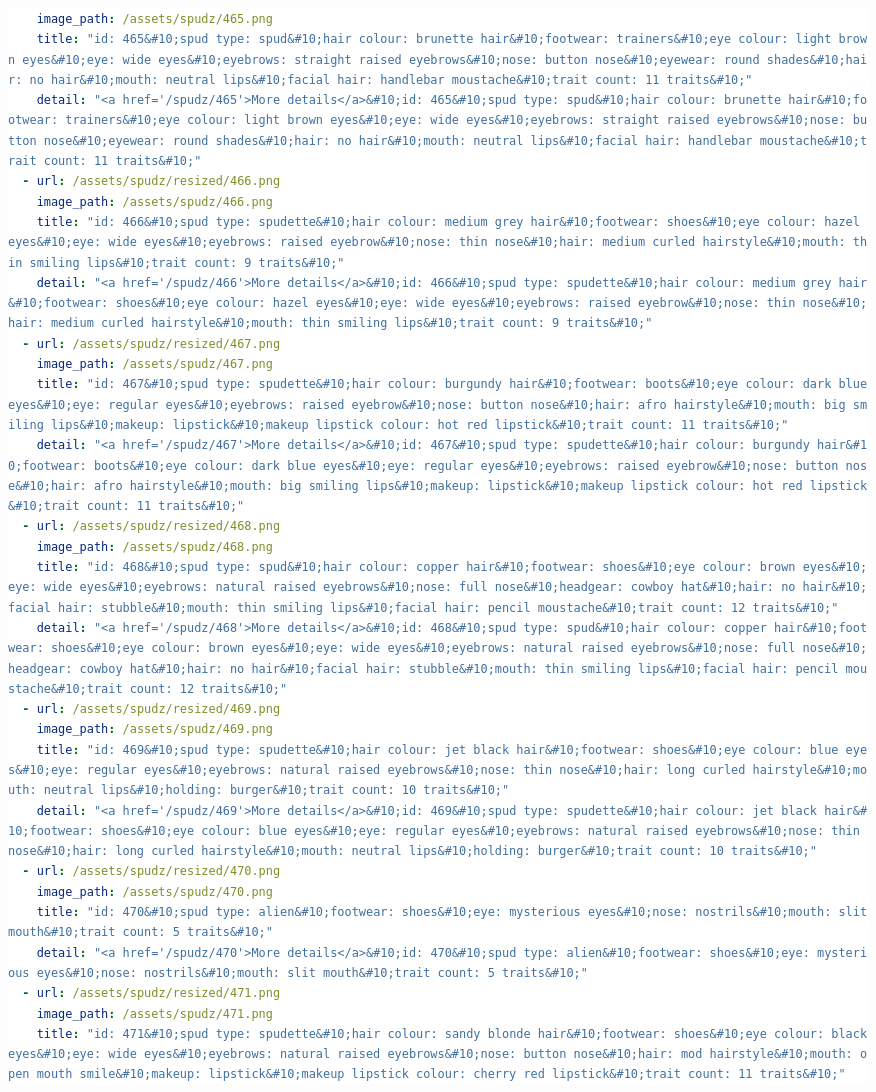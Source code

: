 ```yaml
    image_path: /assets/spudz/465.png
    title: "id: 465&#10;spud type: spud&#10;hair colour: brunette hair&#10;footwear: trainers&#10;eye colour: light brown eyes&#10;eye: wide eyes&#10;eyebrows: straight raised eyebrows&#10;nose: button nose&#10;eyewear: round shades&#10;hair: no hair&#10;mouth: neutral lips&#10;facial hair: handlebar moustache&#10;trait count: 11 traits&#10;"
    detail: "<a href='/spudz/465'>More details</a>&#10;id: 465&#10;spud type: spud&#10;hair colour: brunette hair&#10;footwear: trainers&#10;eye colour: light brown eyes&#10;eye: wide eyes&#10;eyebrows: straight raised eyebrows&#10;nose: button nose&#10;eyewear: round shades&#10;hair: no hair&#10;mouth: neutral lips&#10;facial hair: handlebar moustache&#10;trait count: 11 traits&#10;"
  - url: /assets/spudz/resized/466.png
    image_path: /assets/spudz/466.png
    title: "id: 466&#10;spud type: spudette&#10;hair colour: medium grey hair&#10;footwear: shoes&#10;eye colour: hazel eyes&#10;eye: wide eyes&#10;eyebrows: raised eyebrow&#10;nose: thin nose&#10;hair: medium curled hairstyle&#10;mouth: thin smiling lips&#10;trait count: 9 traits&#10;"
    detail: "<a href='/spudz/466'>More details</a>&#10;id: 466&#10;spud type: spudette&#10;hair colour: medium grey hair&#10;footwear: shoes&#10;eye colour: hazel eyes&#10;eye: wide eyes&#10;eyebrows: raised eyebrow&#10;nose: thin nose&#10;hair: medium curled hairstyle&#10;mouth: thin smiling lips&#10;trait count: 9 traits&#10;"
  - url: /assets/spudz/resized/467.png
    image_path: /assets/spudz/467.png
    title: "id: 467&#10;spud type: spudette&#10;hair colour: burgundy hair&#10;footwear: boots&#10;eye colour: dark blue eyes&#10;eye: regular eyes&#10;eyebrows: raised eyebrow&#10;nose: button nose&#10;hair: afro hairstyle&#10;mouth: big smiling lips&#10;makeup: lipstick&#10;makeup lipstick colour: hot red lipstick&#10;trait count: 11 traits&#10;"
    detail: "<a href='/spudz/467'>More details</a>&#10;id: 467&#10;spud type: spudette&#10;hair colour: burgundy hair&#10;footwear: boots&#10;eye colour: dark blue eyes&#10;eye: regular eyes&#10;eyebrows: raised eyebrow&#10;nose: button nose&#10;hair: afro hairstyle&#10;mouth: big smiling lips&#10;makeup: lipstick&#10;makeup lipstick colour: hot red lipstick&#10;trait count: 11 traits&#10;"
  - url: /assets/spudz/resized/468.png
    image_path: /assets/spudz/468.png
    title: "id: 468&#10;spud type: spud&#10;hair colour: copper hair&#10;footwear: shoes&#10;eye colour: brown eyes&#10;eye: wide eyes&#10;eyebrows: natural raised eyebrows&#10;nose: full nose&#10;headgear: cowboy hat&#10;hair: no hair&#10;facial hair: stubble&#10;mouth: thin smiling lips&#10;facial hair: pencil moustache&#10;trait count: 12 traits&#10;"
    detail: "<a href='/spudz/468'>More details</a>&#10;id: 468&#10;spud type: spud&#10;hair colour: copper hair&#10;footwear: shoes&#10;eye colour: brown eyes&#10;eye: wide eyes&#10;eyebrows: natural raised eyebrows&#10;nose: full nose&#10;headgear: cowboy hat&#10;hair: no hair&#10;facial hair: stubble&#10;mouth: thin smiling lips&#10;facial hair: pencil moustache&#10;trait count: 12 traits&#10;"
  - url: /assets/spudz/resized/469.png
    image_path: /assets/spudz/469.png
    title: "id: 469&#10;spud type: spudette&#10;hair colour: jet black hair&#10;footwear: shoes&#10;eye colour: blue eyes&#10;eye: regular eyes&#10;eyebrows: natural raised eyebrows&#10;nose: thin nose&#10;hair: long curled hairstyle&#10;mouth: neutral lips&#10;holding: burger&#10;trait count: 10 traits&#10;"
    detail: "<a href='/spudz/469'>More details</a>&#10;id: 469&#10;spud type: spudette&#10;hair colour: jet black hair&#10;footwear: shoes&#10;eye colour: blue eyes&#10;eye: regular eyes&#10;eyebrows: natural raised eyebrows&#10;nose: thin nose&#10;hair: long curled hairstyle&#10;mouth: neutral lips&#10;holding: burger&#10;trait count: 10 traits&#10;"
  - url: /assets/spudz/resized/470.png
    image_path: /assets/spudz/470.png
    title: "id: 470&#10;spud type: alien&#10;footwear: shoes&#10;eye: mysterious eyes&#10;nose: nostrils&#10;mouth: slit mouth&#10;trait count: 5 traits&#10;"
    detail: "<a href='/spudz/470'>More details</a>&#10;id: 470&#10;spud type: alien&#10;footwear: shoes&#10;eye: mysterious eyes&#10;nose: nostrils&#10;mouth: slit mouth&#10;trait count: 5 traits&#10;"
  - url: /assets/spudz/resized/471.png
    image_path: /assets/spudz/471.png
    title: "id: 471&#10;spud type: spudette&#10;hair colour: sandy blonde hair&#10;footwear: shoes&#10;eye colour: black eyes&#10;eye: wide eyes&#10;eyebrows: natural raised eyebrows&#10;nose: button nose&#10;hair: mod hairstyle&#10;mouth: open mouth smile&#10;makeup: lipstick&#10;makeup lipstick colour: cherry red lipstick&#10;trait count: 11 traits&#10;"
```